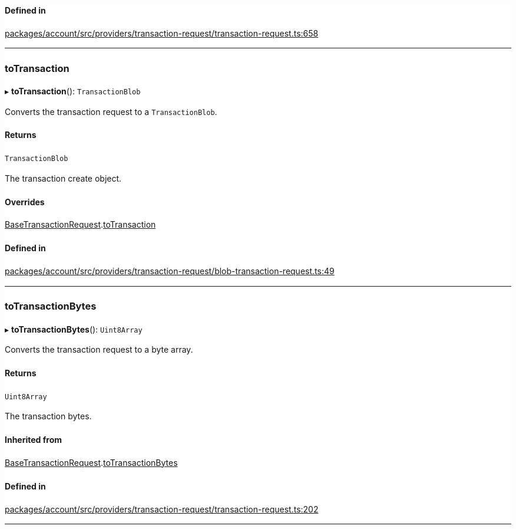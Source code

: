 #### Defined in

[packages/account/src/providers/transaction-request/transaction-request.ts:658](https://github.com/FuelLabs/fuels-ts/blob/8172e06047e1e0ed06f0ac2f92f4f4ad1a719c7c/packages/account/src/providers/transaction-request/transaction-request.ts#L658)

___

### toTransaction

▸ **toTransaction**(): `TransactionBlob`

Converts the transaction request to a `TransactionBlob`.

#### Returns

`TransactionBlob`

The transaction create object.

#### Overrides

[BaseTransactionRequest](/api/Account/BaseTransactionRequest.md).[toTransaction](/api/Account/BaseTransactionRequest.md#totransaction)

#### Defined in

[packages/account/src/providers/transaction-request/blob-transaction-request.ts:49](https://github.com/FuelLabs/fuels-ts/blob/8172e06047e1e0ed06f0ac2f92f4f4ad1a719c7c/packages/account/src/providers/transaction-request/blob-transaction-request.ts#L49)

___

### toTransactionBytes

▸ **toTransactionBytes**(): `Uint8Array`

Converts the transaction request to a byte array.

#### Returns

`Uint8Array`

The transaction bytes.

#### Inherited from

[BaseTransactionRequest](/api/Account/BaseTransactionRequest.md).[toTransactionBytes](/api/Account/BaseTransactionRequest.md#totransactionbytes)

#### Defined in

[packages/account/src/providers/transaction-request/transaction-request.ts:202](https://github.com/FuelLabs/fuels-ts/blob/8172e06047e1e0ed06f0ac2f92f4f4ad1a719c7c/packages/account/src/providers/transaction-request/transaction-request.ts#L202)

___

